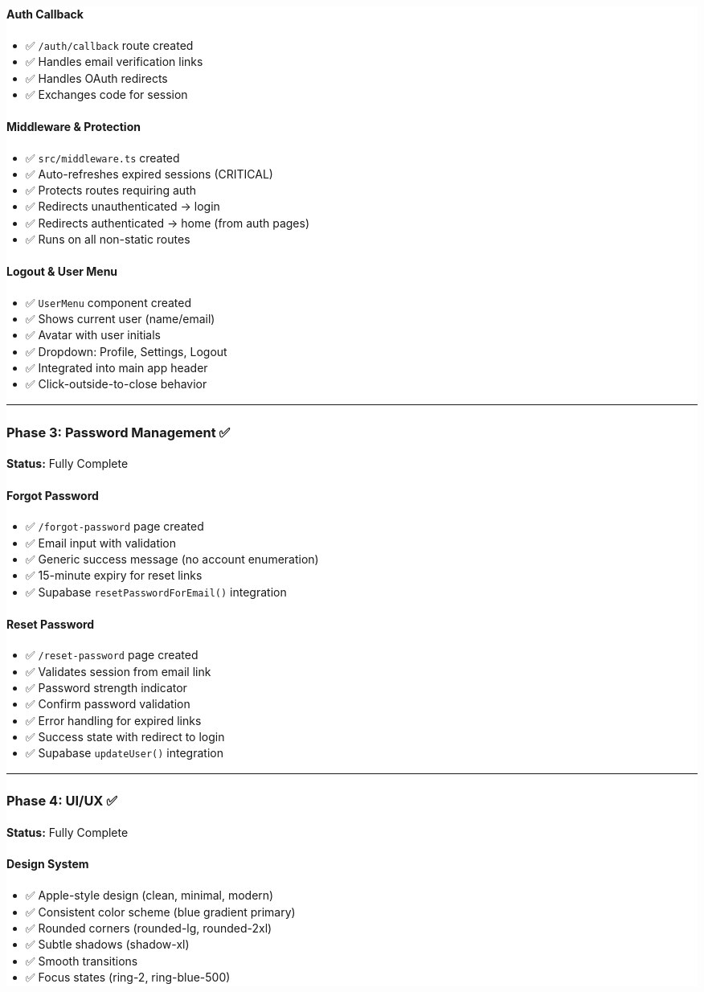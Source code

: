 #### **Auth Callback**
- ✅ `/auth/callback` route created
- ✅ Handles email verification links
- ✅ Handles OAuth redirects
- ✅ Exchanges code for session

#### **Middleware & Protection**
- ✅ `src/middleware.ts` created
- ✅ Auto-refreshes expired sessions (CRITICAL)
- ✅ Protects routes requiring auth
- ✅ Redirects unauthenticated → login
- ✅ Redirects authenticated → home (from auth pages)
- ✅ Runs on all non-static routes

#### **Logout & User Menu**
- ✅ `UserMenu` component created
- ✅ Shows current user (name/email)
- ✅ Avatar with user initials
- ✅ Dropdown: Profile, Settings, Logout
- ✅ Integrated into main app header
- ✅ Click-outside-to-close behavior

---

### **Phase 3: Password Management** ✅

**Status:** Fully Complete

#### **Forgot Password**
- ✅ `/forgot-password` page created
- ✅ Email input with validation
- ✅ Generic success message (no account enumeration)
- ✅ 15-minute expiry for reset links
- ✅ Supabase `resetPasswordForEmail()` integration

#### **Reset Password**
- ✅ `/reset-password` page created
- ✅ Validates session from email link
- ✅ Password strength indicator
- ✅ Confirm password validation
- ✅ Error handling for expired links
- ✅ Success state with redirect to login
- ✅ Supabase `updateUser()` integration

---

### **Phase 4: UI/UX** ✅

**Status:** Fully Complete

#### **Design System**
- ✅ Apple-style design (clean, minimal, modern)
- ✅ Consistent color scheme (blue gradient primary)
- ✅ Rounded corners (rounded-lg, rounded-2xl)
- ✅ Subtle shadows (shadow-xl)
- ✅ Smooth transitions
- ✅ Focus states (ring-2, ring-blue-500)
